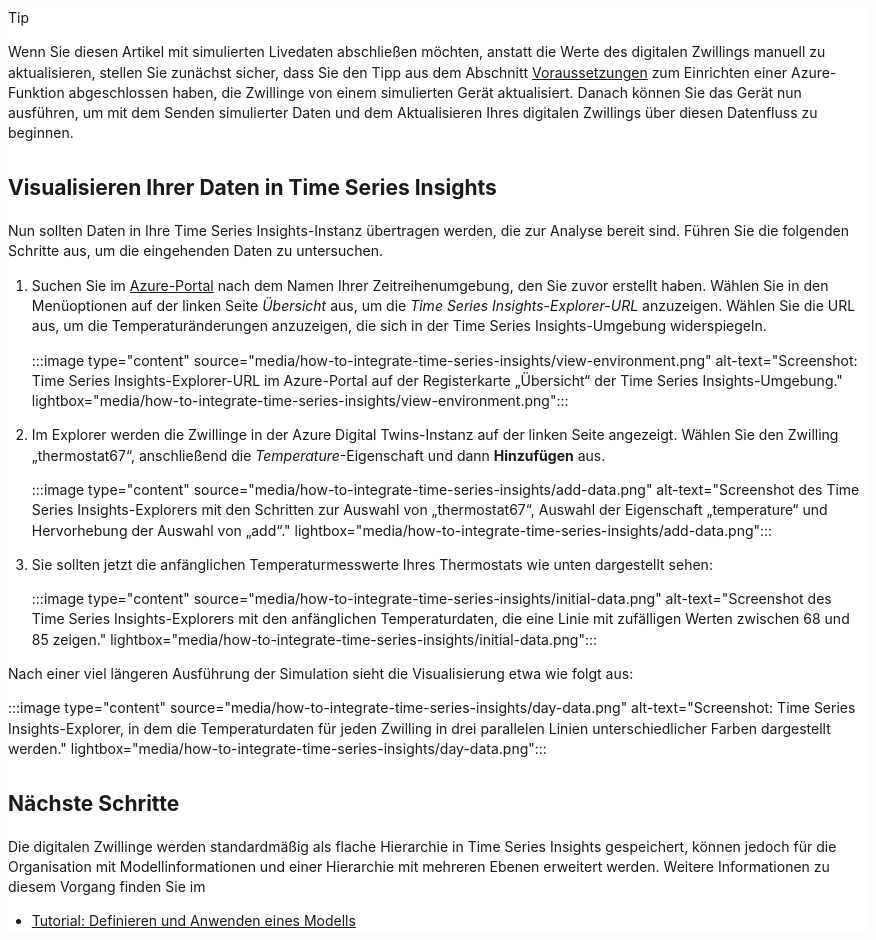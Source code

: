> [!TIP]
> Wenn Sie diesen Artikel mit simulierten Livedaten abschließen möchten, anstatt die Werte des digitalen Zwillings manuell zu aktualisieren, stellen Sie zunächst sicher, dass Sie den Tipp aus dem Abschnitt [Voraussetzungen](#prerequisites) zum Einrichten einer Azure-Funktion abgeschlossen haben, die Zwillinge von einem simulierten Gerät aktualisiert.
Danach können Sie das Gerät nun ausführen, um mit dem Senden simulierter Daten und dem Aktualisieren Ihres digitalen Zwillings über diesen Datenfluss zu beginnen.

## <a name="visualize-your-data-in-time-series-insights"></a>Visualisieren Ihrer Daten in Time Series Insights

Nun sollten Daten in Ihre Time Series Insights-Instanz übertragen werden, die zur Analyse bereit sind. Führen Sie die folgenden Schritte aus, um die eingehenden Daten zu untersuchen.

1. Suchen Sie im [Azure-Portal](https://portal.azure.com) nach dem Namen Ihrer Zeitreihenumgebung, den Sie zuvor erstellt haben. Wählen Sie in den Menüoptionen auf der linken Seite *Übersicht* aus, um die *Time Series Insights-Explorer-URL* anzuzeigen. Wählen Sie die URL aus, um die Temperaturänderungen anzuzeigen, die sich in der Time Series Insights-Umgebung widerspiegeln.

    :::image type="content" source="media/how-to-integrate-time-series-insights/view-environment.png" alt-text="Screenshot: Time Series Insights-Explorer-URL im Azure-Portal auf der Registerkarte „Übersicht“ der Time Series Insights-Umgebung." lightbox="media/how-to-integrate-time-series-insights/view-environment.png":::

2. Im Explorer werden die Zwillinge in der Azure Digital Twins-Instanz auf der linken Seite angezeigt. Wählen Sie den Zwilling „thermostat67“, anschließend die *Temperature*-Eigenschaft und dann **Hinzufügen** aus.

    :::image type="content" source="media/how-to-integrate-time-series-insights/add-data.png" alt-text="Screenshot des Time Series Insights-Explorers mit den Schritten zur Auswahl von „thermostat67“, Auswahl der Eigenschaft „temperature“ und Hervorhebung der Auswahl von „add“." lightbox="media/how-to-integrate-time-series-insights/add-data.png":::

3. Sie sollten jetzt die anfänglichen Temperaturmesswerte Ihres Thermostats wie unten dargestellt sehen: 

    :::image type="content" source="media/how-to-integrate-time-series-insights/initial-data.png" alt-text="Screenshot des Time Series Insights-Explorers mit den anfänglichen Temperaturdaten, die eine Linie mit zufälligen Werten zwischen 68 und 85 zeigen." lightbox="media/how-to-integrate-time-series-insights/initial-data.png":::

Nach einer viel längeren Ausführung der Simulation sieht die Visualisierung etwa wie folgt aus:

:::image type="content" source="media/how-to-integrate-time-series-insights/day-data.png" alt-text="Screenshot: Time Series Insights-Explorer, in dem die Temperaturdaten für jeden Zwilling in drei parallelen Linien unterschiedlicher Farben dargestellt werden." lightbox="media/how-to-integrate-time-series-insights/day-data.png":::

## <a name="next-steps"></a>Nächste Schritte

Die digitalen Zwillinge werden standardmäßig als flache Hierarchie in Time Series Insights gespeichert, können jedoch für die Organisation mit Modellinformationen und einer Hierarchie mit mehreren Ebenen erweitert werden. Weitere Informationen zu diesem Vorgang finden Sie im 

* [Tutorial: Definieren und Anwenden eines Modells](../time-series-insights/tutorial-set-up-environment.md#define-and-apply-a-model) 
